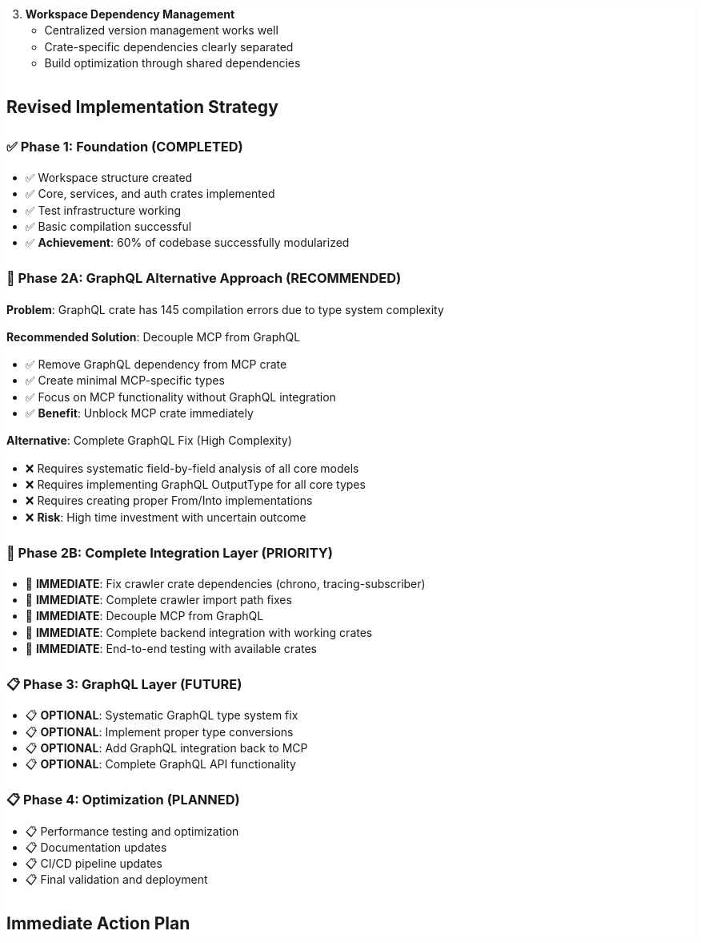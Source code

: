 3. **Workspace Dependency Management**
   - Centralized version management works well
   - Crate-specific dependencies clearly separated
   - Build optimization through shared dependencies

## Revised Implementation Strategy

### ✅ Phase 1: Foundation (COMPLETED)
- ✅ Workspace structure created
- ✅ Core, services, and auth crates implemented
- ✅ Test infrastructure working
- ✅ Basic compilation successful
- ✅ **Achievement**: 60% of codebase successfully modularized

### 🔧 Phase 2A: GraphQL Alternative Approach (RECOMMENDED)
**Problem**: GraphQL crate has 145 compilation errors due to type system complexity

**Recommended Solution**: Decouple MCP from GraphQL
- ✅ Remove GraphQL dependency from MCP crate
- ✅ Create minimal MCP-specific types
- ✅ Focus on MCP functionality without GraphQL integration
- ✅ **Benefit**: Unblock MCP crate immediately

**Alternative**: Complete GraphQL Fix (High Complexity)
- ❌ Requires systematic field-by-field analysis of all core models
- ❌ Requires implementing GraphQL OutputType for all core types
- ❌ Requires creating proper From/Into implementations
- ❌ **Risk**: High time investment with uncertain outcome

### 🚧 Phase 2B: Complete Integration Layer (PRIORITY)
- 🚧 **IMMEDIATE**: Fix crawler crate dependencies (chrono, tracing-subscriber)
- 🚧 **IMMEDIATE**: Complete crawler import path fixes
- 🚧 **IMMEDIATE**: Decouple MCP from GraphQL
- 🚧 **IMMEDIATE**: Complete backend integration with working crates
- 🚧 **IMMEDIATE**: End-to-end testing with available crates

### 📋 Phase 3: GraphQL Layer (FUTURE)
- 📋 **OPTIONAL**: Systematic GraphQL type system fix
- 📋 **OPTIONAL**: Implement proper type conversions
- 📋 **OPTIONAL**: Add GraphQL integration back to MCP
- 📋 **OPTIONAL**: Complete GraphQL API functionality

### 📋 Phase 4: Optimization (PLANNED)
- 📋 Performance testing and optimization
- 📋 Documentation updates
- 📋 CI/CD pipeline updates
- 📋 Final validation and deployment

## Immediate Action Plan
